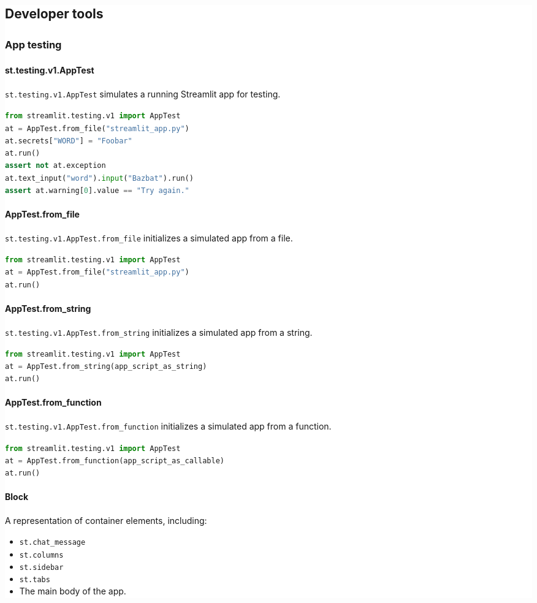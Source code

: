 ## Developer tools

### App testing

#### st.testing.v1.AppTest

`st.testing.v1.AppTest` simulates a running Streamlit app for testing.

```python
from streamlit.testing.v1 import AppTest
at = AppTest.from_file("streamlit_app.py")
at.secrets["WORD"] = "Foobar"
at.run()
assert not at.exception
at.text_input("word").input("Bazbat").run()
assert at.warning[0].value == "Try again."
```

#### AppTest.from\_file

`st.testing.v1.AppTest.from_file` initializes a simulated app from a file.

```python
from streamlit.testing.v1 import AppTest
at = AppTest.from_file("streamlit_app.py")
at.run()
```

#### AppTest.from\_string

`st.testing.v1.AppTest.from_string` initializes a simulated app from a string.

```python
from streamlit.testing.v1 import AppTest
at = AppTest.from_string(app_script_as_string)
at.run()
```

#### AppTest.from\_function

`st.testing.v1.AppTest.from_function` initializes a simulated app from a function.

```python
from streamlit.testing.v1 import AppTest
at = AppTest.from_function(app_script_as_callable)
at.run()
```

#### Block

A representation of container elements, including:

*   `st.chat_message`
*   `st.columns`
*   `st.sidebar`
*   `st.tabs`
*   The main body of the app.
